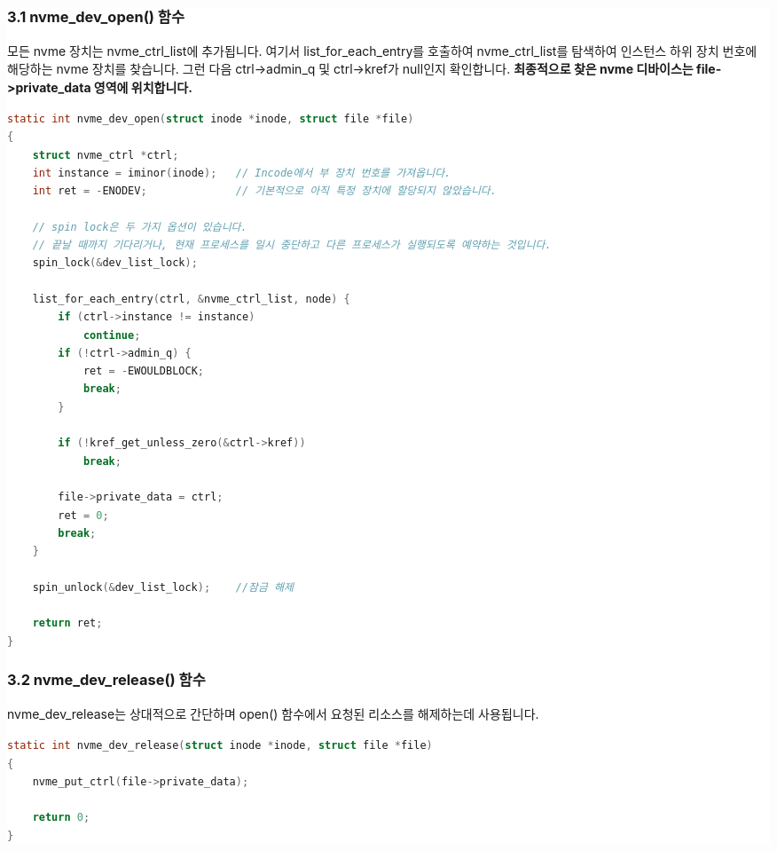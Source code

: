 

### 3.1 nvme_dev_open() 함수

모든 nvme 장치는 nvme_ctrl_list에 추가됩니다. 여기서 list_for_each_entry를 호출하여 nvme_ctrl_list를 탐색하여 인스턴스 하위 장치 번호에 해당하는 nvme 장치를 찾습니다. 그런 다음 ctrl->admin_q 및 ctrl->kref가 null인지 확인합니다. **최종적으로 찾은 nvme 디바이스는 file->private_data 영역에 위치합니다.**

```c
static int nvme_dev_open(struct inode *inode, struct file *file)
{
	struct nvme_ctrl *ctrl;
	int instance = iminor(inode); 	// Incode에서 부 장치 번호를 가져옵니다.
	int ret = -ENODEV;				// 기본적으로 아직 특정 장치에 할당되지 않았습니다.

	// spin lock은 두 가지 옵션이 있습니다.
	// 끝날 때까지 기다리거나, 현재 프로세스를 일시 중단하고 다른 프로세스가 실행되도록 예약하는 것입니다.
	spin_lock(&dev_list_lock); 
    
	list_for_each_entry(ctrl, &nvme_ctrl_list, node) {
		if (ctrl->instance != instance)
			continue;
		if (!ctrl->admin_q) {
			ret = -EWOULDBLOCK;
			break;
		}

		if (!kref_get_unless_zero(&ctrl->kref))
			break;

		file->private_data = ctrl;
		ret = 0;
		break;
    }

	spin_unlock(&dev_list_lock);	//잠금 해제

	return ret;
}
```



### 3.2 nvme_dev_release() 함수

nvme_dev_release는 상대적으로 간단하며 open() 함수에서 요청된 리소스를 해제하는데 사용됩니다.

```c
static int nvme_dev_release(struct inode *inode, struct file *file)
{
	nvme_put_ctrl(file->private_data);

	return 0;
}
```
